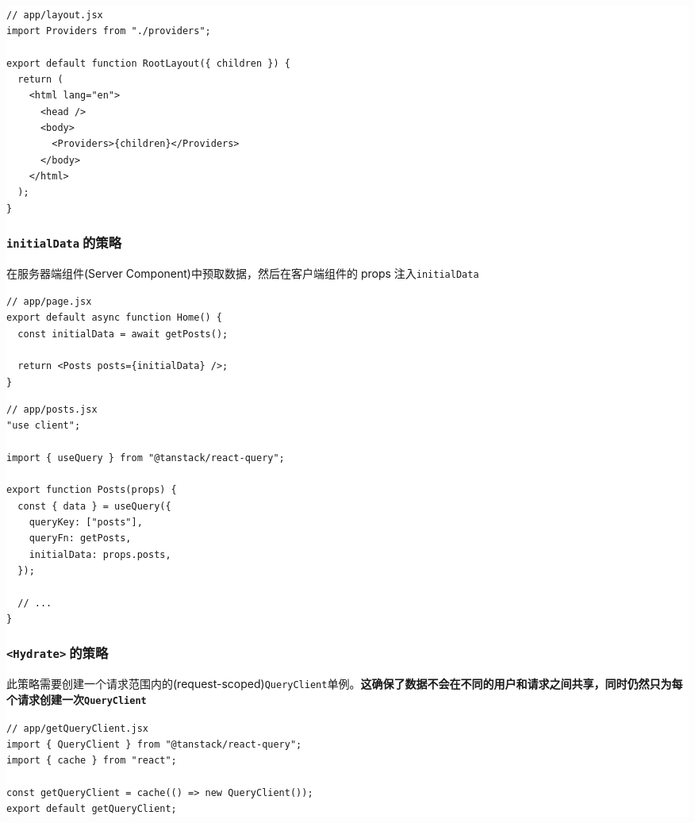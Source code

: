 ```tsx
// app/layout.jsx
import Providers from "./providers";

export default function RootLayout({ children }) {
  return (
    <html lang="en">
      <head />
      <body>
        <Providers>{children}</Providers>
      </body>
    </html>
  );
}
```

### `initialData` 的策略

在服务器端组件(Server Component)中预取数据，然后在客户端组件的 props 注入`initialData`

```tsx
// app/page.jsx
export default async function Home() {
  const initialData = await getPosts();

  return <Posts posts={initialData} />;
}
```

```tsx
// app/posts.jsx
"use client";

import { useQuery } from "@tanstack/react-query";

export function Posts(props) {
  const { data } = useQuery({
    queryKey: ["posts"],
    queryFn: getPosts,
    initialData: props.posts,
  });

  // ...
}
```

### `<Hydrate>` 的策略

此策略需要创建一个请求范围内的(request-scoped)`QueryClient`单例。**这确保了数据不会在不同的用户和请求之间共享，同时仍然只为每个请求创建一次`QueryClient`**

```tsx
// app/getQueryClient.jsx
import { QueryClient } from "@tanstack/react-query";
import { cache } from "react";

const getQueryClient = cache(() => new QueryClient());
export default getQueryClient;
```
